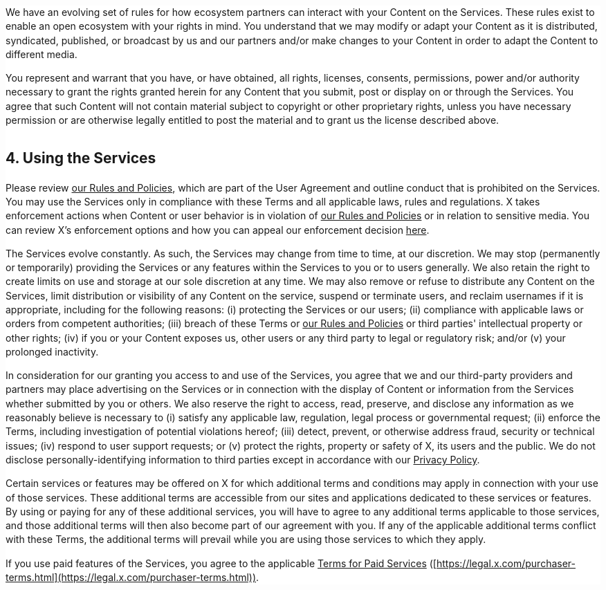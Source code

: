 We have an evolving set of rules for how ecosystem partners can interact with your Content on the Services. These rules exist to enable an open ecosystem with your rights in mind. You understand that we may modify or adapt your Content as it is distributed, syndicated, published, or broadcast by us and our partners and/or make changes to your Content in order to adapt the Content to different media.

You represent and warrant that you have, or have obtained, all rights, licenses, consents, permissions, power and/or authority necessary to grant the rights granted herein for any Content that you submit, post or display on or through the Services. You agree that such Content will not contain material subject to copyright or other proprietary rights, unless you have necessary permission or are otherwise legally entitled to post the material and to grant us the license described above.

4\. Using the Services
----------------------

Please review [our Rules and Policies](https://help.x.com/rules-and-policies), which are part of the User Agreement and outline conduct that is prohibited on the Services. You may use the Services only in compliance with these Terms and all applicable laws, rules and regulations. X takes enforcement actions when Content or user behavior is in violation of [our Rules and Policies](https://help.x.com/rules-and-policies) or in relation to sensitive media. You can review X’s enforcement options and how you can appeal our enforcement decision [here](https://help.x.com/rules-and-policies/enforcement-options).

The Services evolve constantly. As such, the Services may change from time to time, at our discretion. We may stop (permanently or temporarily) providing the Services or any features within the Services to you or to users generally. We also retain the right to create limits on use and storage at our sole discretion at any time. We may also remove or refuse to distribute any Content on the Services, limit distribution or visibility of any Content on the service, suspend or terminate users, and reclaim usernames if it is appropriate, including for the following reasons: (i) protecting the Services or our users; (ii) compliance with applicable laws or orders from competent authorities; (iii) breach of these Terms or [our Rules and Policies](https://help.x.com/rules-and-policies) or third parties' intellectual property or other rights; (iv) if you or your Content exposes us, other users or any third party to legal or regulatory risk; and/or (v) your prolonged inactivity.   

In consideration for our granting you access to and use of the Services, you agree that we and our third-party providers and partners may place advertising on the Services or in connection with the display of Content or information from the Services whether submitted by you or others. We also reserve the right to access, read, preserve, and disclose any information as we reasonably believe is necessary to (i) satisfy any applicable law, regulation, legal process or governmental request; (ii) enforce the Terms, including investigation of potential violations hereof; (iii) detect, prevent, or otherwise address fraud, security or technical issues; (iv) respond to user support requests; or (v) protect the rights, property or safety of X, its users and the public. We do not disclose personally-identifying information to third parties except in accordance with our [Privacy Policy](https://x.com/privacy).

Certain services or features may be offered on X for which additional terms and conditions may apply in connection with your use of those services. These additional terms are accessible from our sites and applications dedicated to these services or features. By using or paying for any of these additional services, you will have to agree to any additional terms applicable to those services, and those additional terms will then also become part of our agreement with you. If any of the applicable additional terms conflict with these Terms, the additional terms will prevail while you are using those services to which they apply.

If you use paid features of the Services, you agree to the applicable [Terms for Paid Services](https://legal.x.com/purchaser-terms.html) ([https://legal.x.com/purchaser-terms.html](https://legal.x.com/purchaser-terms.html)).
